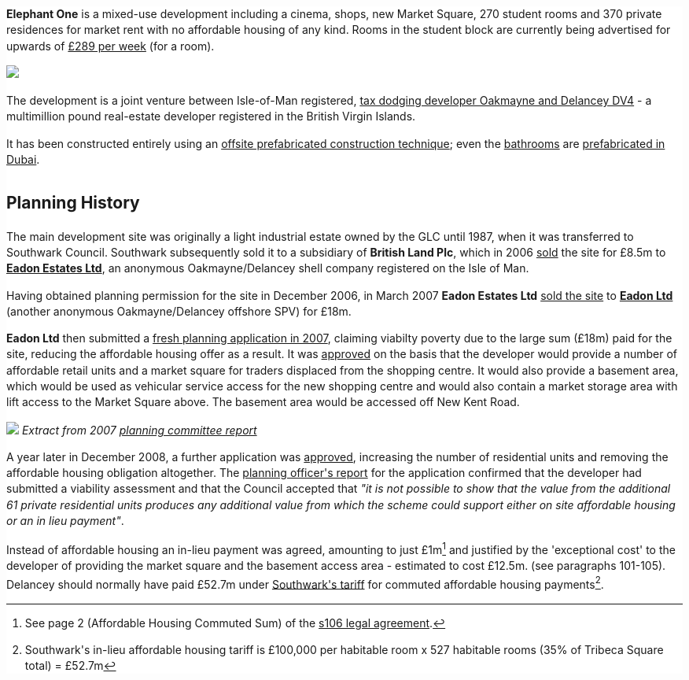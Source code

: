 __Elephant One__ is a mixed-use development including a cinema, shops, new Market Square, 270 student rooms and 370 private residences for market rent with no affordable housing of any kind.  Rooms in the student block are currently being advertised for upwards of [£289 per week](https://www.casitaa.com/accommodation/81-portchester-house-london-uk) (for a room). 

![](https://pbs.twimg.com/media/CBXYmc6XIAAHGsy.jpg)

The development is a joint venture between Isle-of-Man registered, [tax dodging developer Oakmayne and Delancey DV4](http://35percent.org/2017-03-12-delanceys-dirty-tricks/#tax-dodging-developers) - a multimillion pound real-estate developer registered in the British Virgin Islands.

It has been constructed entirely using an [offsite prefabricated construction technique](http://www.laingorourke.com/media/news-releases/2015/laing-o-rourke-led-consortium-awarded.aspx); even the [bathrooms](http://www.modulor.ae/index.php?page=view_pages_detail&tbl_pages_id=eacf5a7153) are [prefabricated in Dubai](http://www.london-se1.co.uk/news/view/7609).

## Planning History 
The main development site was originally a light industrial estate owned by the GLC until 1987, when it was transferred to Southwark Council. Southwark subsequently sold it to a subsidiary of __British Land Plc__, which in 2006 [sold](http://crappistmartin.github.io/images/LR_DV4Eadon2006.pdf) the site for £8.5m to [__Eadon Estates Ltd__](https://services.gov.im/ded/services/companiesregistry/viewcompany.iom?Id=145829), an anonymous Oakmayne/Delancey shell company registered on the Isle of Man. 

Having obtained planning permission for the site in December 2006, in March 2007 __Eadon Estates Ltd__ [sold the site](http://crappistmartin.github.io/images/LR_Eadon2007.pdf) to [__Eadon Ltd__](https://services.gov.im/ded/services/companiesregistry/viewcompany.iom?Id=149600) (another anonymous Oakmayne/Delancey offshore SPV) for £18m.

__Eadon Ltd__ then submitted a [fresh planning application in 2007](http://www.london-se1.co.uk/news/view/3077), claiming viabilty poverty due to the large sum (£18m) paid for the site, reducing the affordable housing offer as a result. It was [approved](http://moderngov.southwark.gov.uk/Data/Planning%20Committee/20071218/Agenda/Item%2064Report%20Former%20Castle%20Industrial%20Estate,%20Elephant%20Road,%20London,SE17.pdf) on the basis that the developer would provide a number of affordable retail units and a market square for traders displaced from the shopping centre. It would also provide a basement area, which would be used as vehicular service access for the new shopping centre and would also contain a market storage area with lift access to the Market Square above. The basement area would be accessed off New Kent Road.

![](http://35percent.org/img/tribeca2007or.jpg)
*Extract from 2007 [planning committee report](http://moderngov.southwark.gov.uk/Data/Planning%20Committee/20071218/Agenda/Item%2064Report%20Former%20Castle%20Industrial%20Estate,%20Elephant%20Road,%20London,SE17.pdf)*

A year later in December 2008, a further application was [approved](http://www.london-se1.co.uk/news/view/3641), increasing the number of residential units and removing the affordable housing obligation altogether. The [planning officer's report](http://crappistmartin.github.io/images/Tribeca_OfficersReport.pdf) for the application confirmed that the developer had submitted a viability assessment and that the Council accepted that _"it is not possible to show that the value from the additional 61 private residential units produces any additional value from which the scheme could support either on site affordable housing or an in lieu payment"_.

Instead of affordable housing an in-lieu payment was agreed, amounting to just £1m[^2] and justified by the 'exceptional cost' to the developer of providing the market square and the basement access area - estimated to cost £12.5m. (see paragraphs 101-105). Delancey should normally have paid £52.7m under [Southwark's tariff](http://affordable.heroku.com/images/affordablehousingspg.pdf) for commuted affordable housing payments[^1].


[^1]: Southwark's in-lieu affordable housing tariff is £100,000 per habitable room x 527 habitable rooms (35% of Tribeca Square total) = £52.7m
[^2]: See page 2 (Affordable Housing Commuted Sum) of the [s106 legal agreement](http://planbuild.southwark.gov.uk/documents/?GetDocument=%7b%7b%7b!kx6tQZNPCJomdoeiotHphA%3d%3d!%7d%7d%7d).
[^3]: See Strata Tower achieved end sales values (avg. £829 psqft) on pg. 4 of this [Winter 2011/2012 Colliers International market data report](http://www.colliers.com/~/media/Files/EMEA/UK/research/residential/201202-central-london-residential-market.pdf).
[^4]: See paragraph 3.6.4 of the [RICS Guidance on Viability Testing](http://www.pas.gov.uk/viability/-/journal_content/56/332612/4079553/ARTICLE).
[^5]: See pg. 22-25 (Schedule 1 provision 5) of the [legal agreement](http://planbuild.southwark.gov.uk/documents/?GetDocument=%7b%7b%7b!kx6tQZNPCJomdoeiotHphA%3d%3d!%7d%7d%7d) entitled 'Affordable Business Space'.
[^6]: See paragraph 104 of the planning case officer's [report.](http://planbuild.southwark.gov.uk/documents/?GetDocument=%7b%7b%7b!vh9yc2npGzJ28c%2fJbhd%2fLA%3d%3d!%7d%7d%7d)
[^7]: The development comprises 35,651 sqm of residential floorspace. The E&C Strategic Transport Tariff is £175 per sqm - thus the requirement would be £6.2m.